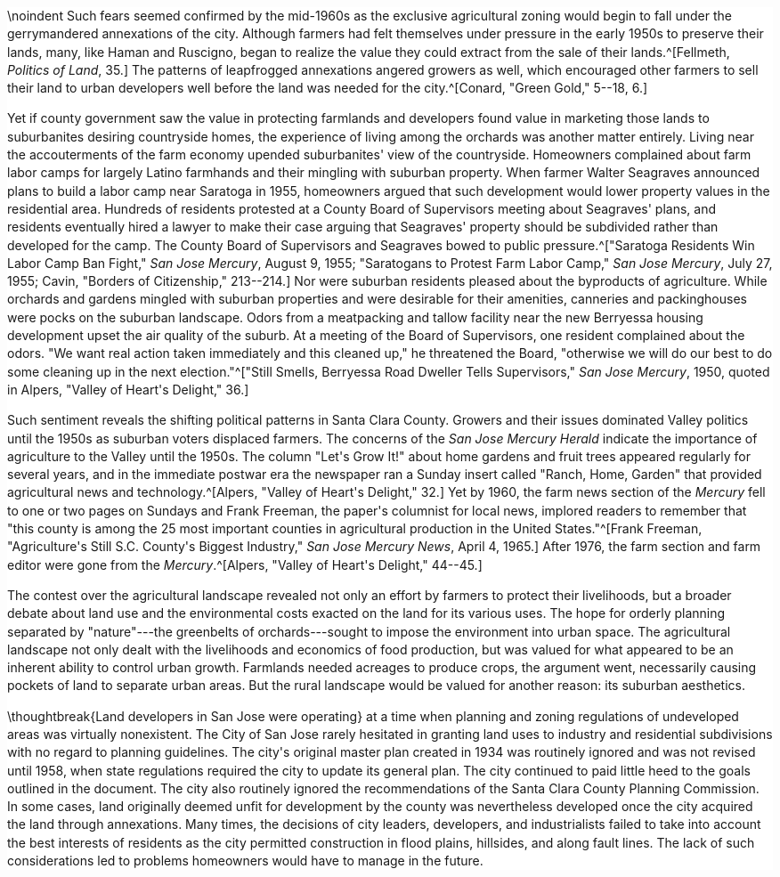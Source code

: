 \noindent Such fears seemed confirmed by the mid-1960s as the exclusive agricultural zoning would begin to fall under the gerrymandered annexations of the city. Although farmers had felt themselves under pressure in the early 1950s to preserve their lands, many, like Haman and Ruscigno, began to realize the value they could extract from the sale of their lands.^[Fellmeth, *Politics of Land*, 35.] The patterns of leapfrogged annexations angered growers as well, which encouraged other farmers to sell their land to urban developers well before the land was needed for the city.^[Conard, "Green Gold," 5--18, 6.]

Yet if county government saw the value in protecting farmlands and developers found value in marketing those lands to suburbanites desiring countryside homes, the experience of living among the orchards was another matter entirely. Living near the accouterments of the farm economy upended suburbanites' view of the countryside. Homeowners complained about farm labor camps for largely Latino farmhands and their mingling with suburban property. When farmer Walter Seagraves announced plans to build a labor camp near Saratoga in 1955, homeowners argued that such development would lower property values in the residential area. Hundreds of residents protested at a County Board of Supervisors meeting about Seagraves' plans, and residents eventually hired a lawyer to make their case arguing that Seagraves' property should be subdivided rather than developed for the camp. The County Board of Supervisors and Seagraves bowed to public pressure.^["Saratoga Residents Win Labor Camp Ban Fight," *San Jose Mercury*, August 9, 1955; "Saratogans to Protest Farm Labor Camp," *San Jose Mercury*, July 27, 1955; Cavin, "Borders of Citizenship," 213--214.] Nor were suburban residents pleased about the byproducts of agriculture. While orchards and gardens mingled with suburban properties and were desirable for their amenities, canneries and packinghouses were pocks on the suburban landscape. Odors from a meatpacking and tallow facility near the new Berryessa housing development upset the air quality of the suburb. At a meeting of the Board of Supervisors, one resident complained about the odors. "We want real action taken immediately and this cleaned up," he threatened the Board, "otherwise we will do our best to do some cleaning up in the next election."^["Still Smells, Berryessa Road Dweller Tells Supervisors," *San Jose Mercury*, 1950, quoted in Alpers, "Valley of Heart's Delight," 36.]

Such sentiment reveals the shifting political patterns in Santa Clara County. Growers and their issues dominated Valley politics until the 1950s as suburban voters displaced farmers. The concerns of the *San Jose Mercury Herald* indicate the importance of agriculture to the Valley until the 1950s. The column "Let's Grow It!" about home gardens and fruit trees appeared regularly for several years, and in the immediate postwar era the newspaper ran a Sunday insert called "Ranch, Home, Garden" that provided agricultural news and technology.^[Alpers, "Valley of Heart's Delight," 32.] Yet by 1960, the farm news section of the *Mercury* fell to one or two pages on Sundays and Frank Freeman, the paper's columnist for local news, implored readers to remember that "this county is among the 25 most important counties in agricultural production in the United States."^[Frank Freeman, "Agriculture's Still S.C. County's Biggest Industry," *San Jose Mercury News*, April 4, 1965.] After 1976, the farm section and farm editor were gone from the *Mercury*.^[Alpers, "Valley of Heart's Delight," 44--45.] 

The contest over the agricultural landscape revealed not only an effort by farmers to protect their livelihoods, but a broader debate about land use and the environmental costs exacted on the land for its various uses. The hope for orderly planning separated by "nature"---the greenbelts of orchards---sought to impose the environment into urban space. The agricultural landscape not only dealt with the livelihoods and economics of food production, but was valued for what appeared to be an inherent ability to control urban growth. Farmlands needed acreages to produce crops, the argument went, necessarily causing pockets of land to separate urban areas. But the rural landscape would be valued for another reason: its suburban aesthetics.

\thoughtbreak{Land developers in San Jose were operating} at a time when planning and zoning regulations of undeveloped areas was virtually nonexistent. The City of San Jose rarely hesitated in granting land uses to industry and residential subdivisions with no regard to planning guidelines. The city's original master plan created in 1934 was routinely ignored and was not revised until 1958, when state regulations required the city to update its general plan. The city continued to paid little heed to the goals outlined in the document. The city also routinely ignored the recommendations of the Santa Clara County Planning Commission. In some cases, land originally deemed unfit for development by the county was nevertheless developed once the city acquired the land through annexations. Many times, the decisions of city leaders, developers, and industrialists failed to take into account the best interests of residents as the city permitted construction in flood plains, hillsides, and along fault lines. The lack of such considerations led to problems homeowners would have to manage in the future.
